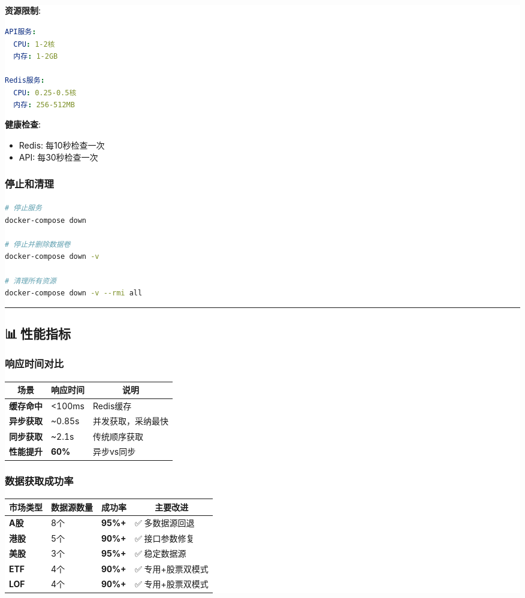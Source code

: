**资源限制**:
```yaml
API服务:
  CPU: 1-2核
  内存: 1-2GB

Redis服务:
  CPU: 0.25-0.5核
  内存: 256-512MB
```

**健康检查**:
- Redis: 每10秒检查一次
- API: 每30秒检查一次

### 停止和清理

```bash
# 停止服务
docker-compose down

# 停止并删除数据卷
docker-compose down -v

# 清理所有资源
docker-compose down -v --rmi all
```

---

## 📊 性能指标

### 响应时间对比

| 场景 | 响应时间 | 说明 |
|------|----------|------|
| **缓存命中** | <100ms | Redis缓存 |
| **异步获取** | ~0.85s | 并发获取，采纳最快 |
| **同步获取** | ~2.1s | 传统顺序获取 |
| **性能提升** | **60%** | 异步vs同步 |

### 数据获取成功率

| 市场类型 | 数据源数量 | 成功率 | 主要改进 |
|----------|------------|---------|----------|
| **A股** | 8个 | **95%+** | ✅ 多数据源回退 |
| **港股** | 5个 | **90%+** | ✅ 接口参数修复 |
| **美股** | 3个 | **95%+** | ✅ 稳定数据源 |
| **ETF** | 4个 | **90%+** | ✅ 专用+股票双模式 |
| **LOF** | 4个 | **90%+** | ✅ 专用+股票双模式 |
